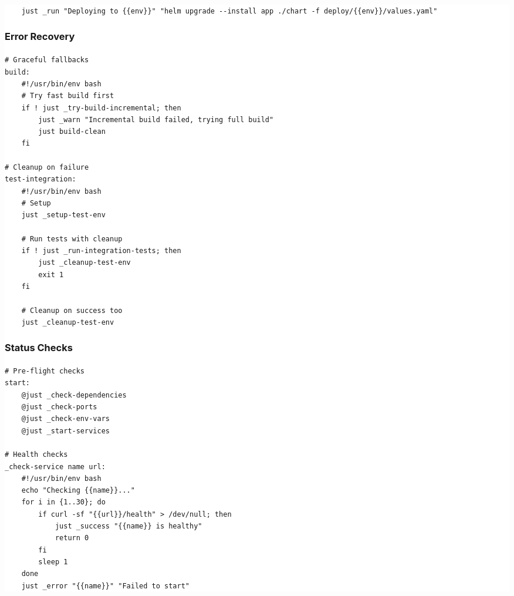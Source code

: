 ```just
    just _run "Deploying to {{env}}" "helm upgrade --install app ./chart -f deploy/{{env}}/values.yaml"
```

### Error Recovery

```just
# Graceful fallbacks
build:
    #!/usr/bin/env bash
    # Try fast build first
    if ! just _try-build-incremental; then
        just _warn "Incremental build failed, trying full build"
        just build-clean
    fi

# Cleanup on failure
test-integration:
    #!/usr/bin/env bash
    # Setup
    just _setup-test-env
    
    # Run tests with cleanup
    if ! just _run-integration-tests; then
        just _cleanup-test-env
        exit 1
    fi
    
    # Cleanup on success too
    just _cleanup-test-env
```

### Status Checks

```just
# Pre-flight checks
start:
    @just _check-dependencies
    @just _check-ports
    @just _check-env-vars
    @just _start-services

# Health checks
_check-service name url:
    #!/usr/bin/env bash
    echo "Checking {{name}}..."
    for i in {1..30}; do
        if curl -sf "{{url}}/health" > /dev/null; then
            just _success "{{name}} is healthy"
            return 0
        fi
        sleep 1
    done
    just _error "{{name}}" "Failed to start"
```
